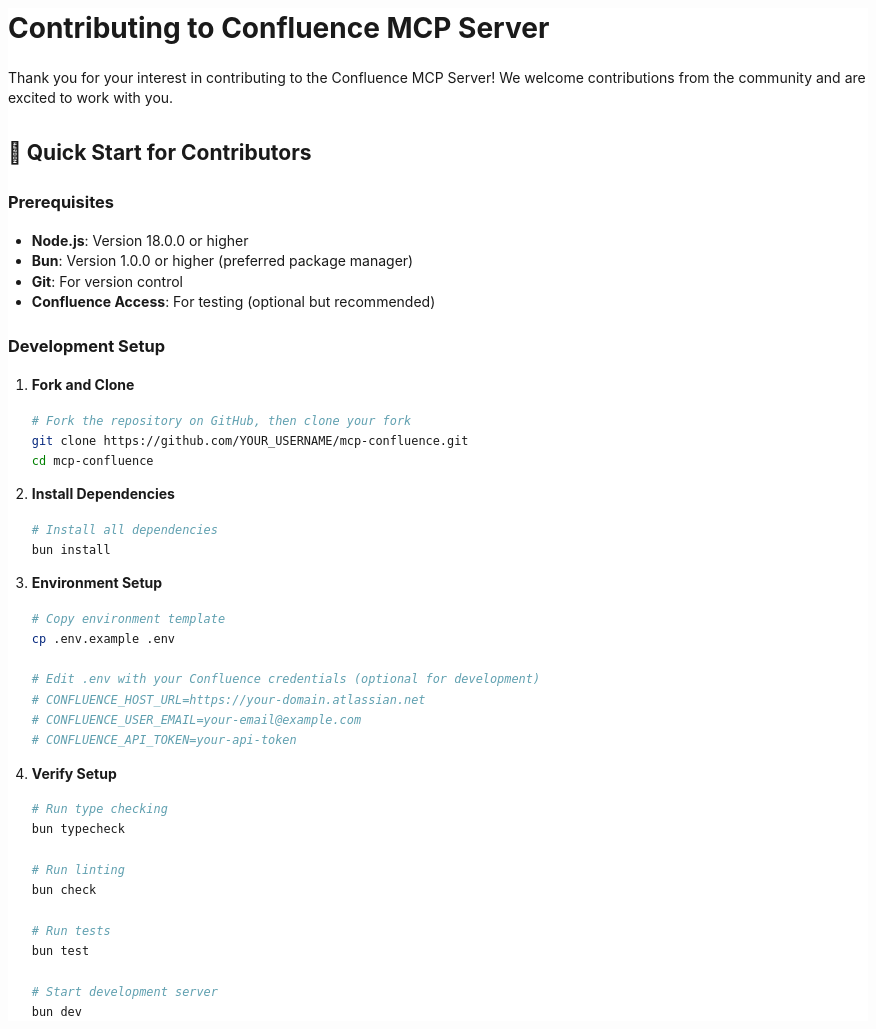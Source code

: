 # Contributing to Confluence MCP Server

Thank you for your interest in contributing to the Confluence MCP Server! We welcome contributions from the community and are excited to work with you.

## 🚀 Quick Start for Contributors

### Prerequisites

- **Node.js**: Version 18.0.0 or higher
- **Bun**: Version 1.0.0 or higher (preferred package manager)
- **Git**: For version control
- **Confluence Access**: For testing (optional but recommended)

### Development Setup

1. **Fork and Clone**

   ```bash
   # Fork the repository on GitHub, then clone your fork
   git clone https://github.com/YOUR_USERNAME/mcp-confluence.git
   cd mcp-confluence
   ```

2. **Install Dependencies**

   ```bash
   # Install all dependencies
   bun install
   ```

3. **Environment Setup**

   ```bash
   # Copy environment template
   cp .env.example .env

   # Edit .env with your Confluence credentials (optional for development)
   # CONFLUENCE_HOST_URL=https://your-domain.atlassian.net
   # CONFLUENCE_USER_EMAIL=your-email@example.com
   # CONFLUENCE_API_TOKEN=your-api-token
   ```

4. **Verify Setup**

   ```bash
   # Run type checking
   bun typecheck

   # Run linting
   bun check

   # Run tests
   bun test

   # Start development server
   bun dev
   ```
